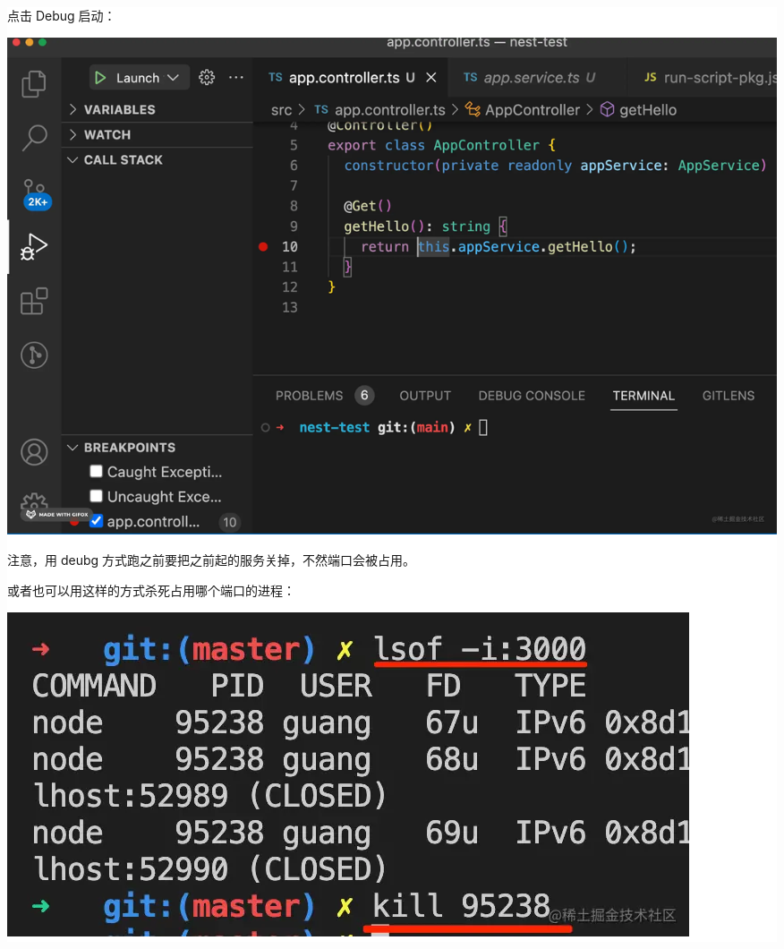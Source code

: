 点击 Debug 启动：

![](./images/bf669c832242a9cde4c4601404bb719e.webp )

注意，用 deubg 方式跑之前要把之前起的服务关掉，不然端口会被占用。

或者也可以用这样的方式杀死占用哪个端口的进程：

![](./images/eac043fd81313f49c87caa3ad85ca6d2.webp )
